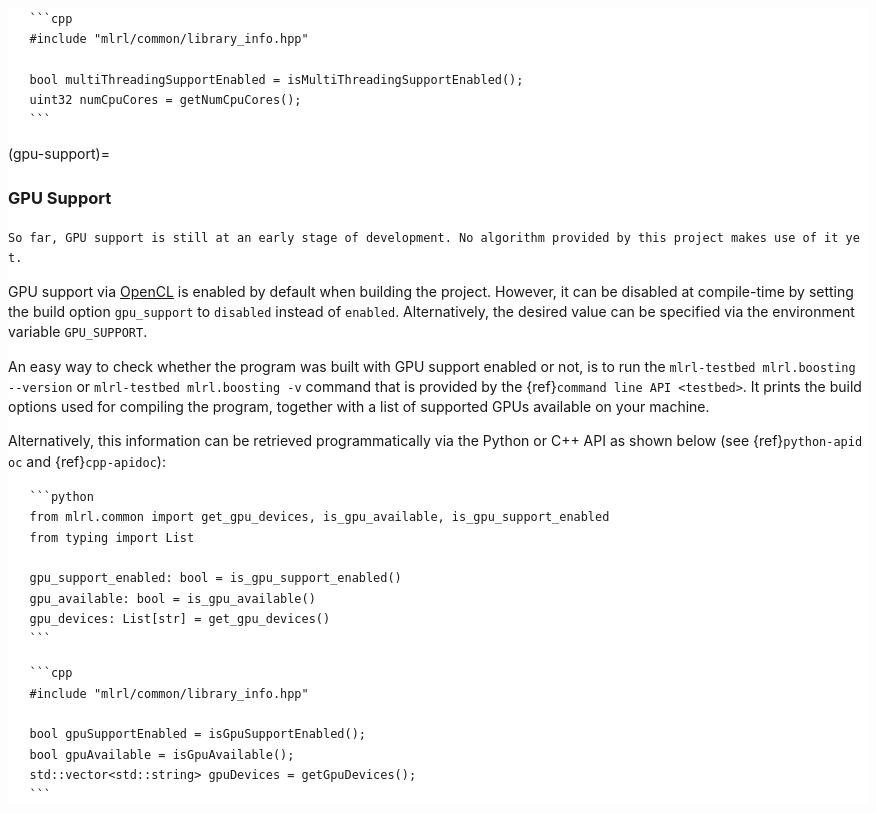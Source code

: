 ````{tab} C++
   ```cpp
   #include "mlrl/common/library_info.hpp"

   bool multiThreadingSupportEnabled = isMultiThreadingSupportEnabled();
   uint32 numCpuCores = getNumCpuCores();
   ```
````

(gpu-support)=

### GPU Support

```{hint}
So far, GPU support is still at an early stage of development. No algorithm provided by this project makes use of it yet.
```

GPU support via [OpenCL](https://en.wikipedia.org/wiki/OpenCL) is enabled by default when building the project. However, it can be disabled at compile-time by setting the build option `gpu_support` to `disabled` instead of `enabled`. Alternatively, the desired value can be specified via the environment variable `GPU_SUPPORT`.

An easy way to check whether the program was built with GPU support enabled or not, is to run the `mlrl-testbed mlrl.boosting --version` or `mlrl-testbed mlrl.boosting -v` command that is provided by the {ref}`command line API <testbed>`. It prints the build options used for compiling the program, together with a list of supported GPUs available on your machine.

Alternatively, this information can be retrieved programmatically via the Python or C++ API as shown below (see {ref}`python-apidoc` and {ref}`cpp-apidoc`):

````{tab} Python
   ```python
   from mlrl.common import get_gpu_devices, is_gpu_available, is_gpu_support_enabled
   from typing import List

   gpu_support_enabled: bool = is_gpu_support_enabled()
   gpu_available: bool = is_gpu_available()
   gpu_devices: List[str] = get_gpu_devices()
   ```
````

````{tab} C++
   ```cpp
   #include "mlrl/common/library_info.hpp"

   bool gpuSupportEnabled = isGpuSupportEnabled();
   bool gpuAvailable = isGpuAvailable();
   std::vector<std::string> gpuDevices = getGpuDevices();
   ```
````
